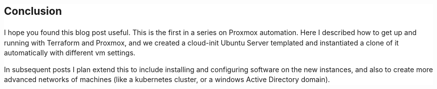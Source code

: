 
## Conclusion

I hope you found this blog post useful. This is the first in a series on Proxmox automation. Here I described how to get up and running with Terraform and Proxmox, and we created a cloud-init Ubuntu Server templated and instantiated a clone of it automatically with different vm settings.

In subsequent posts I plan extend this to include installing and configuring software on the new instances, and also to create more advanced networks of machines (like a kubernetes cluster, or a windows Active Directory domain).
